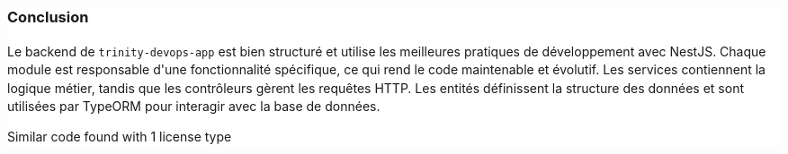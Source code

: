 ### Conclusion

Le backend de `trinity-devops-app` est bien structuré et utilise les meilleures pratiques de développement avec NestJS. Chaque module est responsable d'une fonctionnalité spécifique, ce qui rend le code maintenable et évolutif. Les services contiennent la logique métier, tandis que les contrôleurs gèrent les requêtes HTTP. Les entités définissent la structure des données et sont utilisées par TypeORM pour interagir avec la base de données.

Similar code found with 1 license type